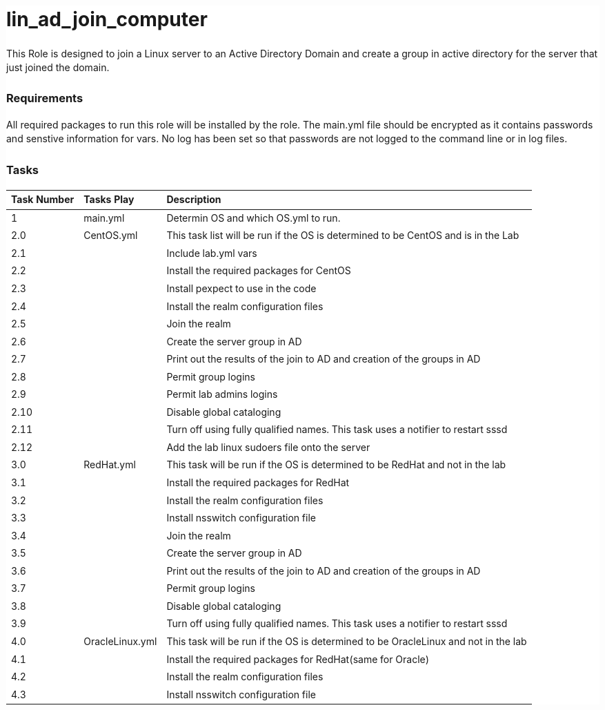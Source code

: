 lin_ad_join_computer
=========================

This Role is designed to join a Linux server to an Active Directory Domain and create a group in active directory for the server that just joined the domain.

### Requirements
All required packages to run this role will be installed by the role. The main.yml file should be encrypted as it contains passwords and senstive information for vars. No log has been set so that passwords are not logged to the command line or in log files. 


### Tasks

| Task Number | Tasks Play      | Description                                                                        |
|:------------|:----------------|:-----------------------------------------------------------------------------------|
| 1           | main.yml        | Determin OS and which OS.yml to run.                                               |
| 2.0         | CentOS.yml      | This task list will be run if the OS is determined to be CentOS and is in the Lab  |
| 2.1         |                 | Include lab.yml vars                                                               |
| 2.2         |                 | Install the required packages for CentOS                                           |
| 2.3         |                 | Install pexpect to use in the code                                                 |
| 2.4         |                 | Install the realm configuration files                                              |
| 2.5         |                 | Join the realm                                                                     |
| 2.6         |                 | Create the server group in AD                                                      |
| 2.7         |                 | Print out the results of the join to AD and creation of the groups in AD           |
| 2.8         |                 | Permit group logins                                                                |
| 2.9         |                 | Permit lab admins logins                                                           |
| 2.10        |                 | Disable global cataloging                                                          |
| 2.11        |                 | Turn off using fully qualified names. This task uses a notifier to restart sssd    |
| 2.12        |                 | Add the lab linux sudoers file onto the server                                     |
| 3.0         | RedHat.yml      | This task will be run if the OS is determined to be RedHat and not in the lab      |
| 3.1         |                 | Install the required packages for RedHat                                           |
| 3.2         |                 | Install the realm configuration files                                              |
| 3.3         |                 | Install nsswitch configuration file                                                |
| 3.4         |                 | Join the realm                                                                     |
| 3.5         |                 | Create the server group in AD                                                      |
| 3.6         |                 | Print out the results of the join to AD and creation of the groups in AD           |
| 3.7         |                 | Permit group logins                                                                |
| 3.8         |                 | Disable global cataloging                                                          |
| 3.9         |                 | Turn off using fully qualified names. This task uses a notifier to restart sssd    |
| 4.0         | OracleLinux.yml | This task will be run if the OS is determined to be OracleLinux and not in the lab |
| 4.1         |                 | Install the required packages for RedHat(same for Oracle)                          |
| 4.2         |                 | Install the realm configuration files                                              |
| 4.3         |                 | Install nsswitch configuration file                                                |